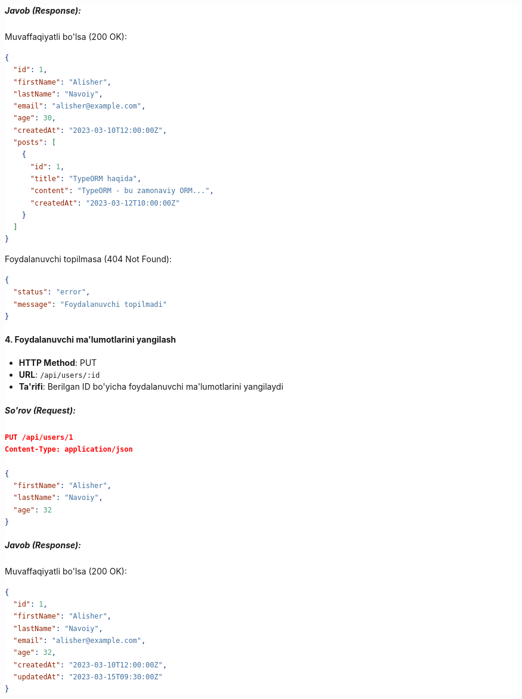 ##### Javob (Response):

Muvaffaqiyatli bo'lsa (200 OK):

```json
{
  "id": 1,
  "firstName": "Alisher",
  "lastName": "Navoiy",
  "email": "alisher@example.com",
  "age": 30,
  "createdAt": "2023-03-10T12:00:00Z",
  "posts": [
    {
      "id": 1,
      "title": "TypeORM haqida",
      "content": "TypeORM - bu zamonaviy ORM...",
      "createdAt": "2023-03-12T10:00:00Z"
    }
  ]
}
```

Foydalanuvchi topilmasa (404 Not Found):

```json
{
  "status": "error",
  "message": "Foydalanuvchi topilmadi"
}
```

#### 4. Foydalanuvchi ma'lumotlarini yangilash

- **HTTP Method**: PUT
- **URL**: `/api/users/:id`
- **Ta'rifi**: Berilgan ID bo'yicha foydalanuvchi ma'lumotlarini yangilaydi

##### So'rov (Request):

```json
PUT /api/users/1
Content-Type: application/json

{
  "firstName": "Alisher",
  "lastName": "Navoiy",
  "age": 32
}
```

##### Javob (Response):

Muvaffaqiyatli bo'lsa (200 OK):

```json
{
  "id": 1,
  "firstName": "Alisher",
  "lastName": "Navoiy",
  "email": "alisher@example.com",
  "age": 32,
  "createdAt": "2023-03-10T12:00:00Z",
  "updatedAt": "2023-03-15T09:30:00Z"
}
```
